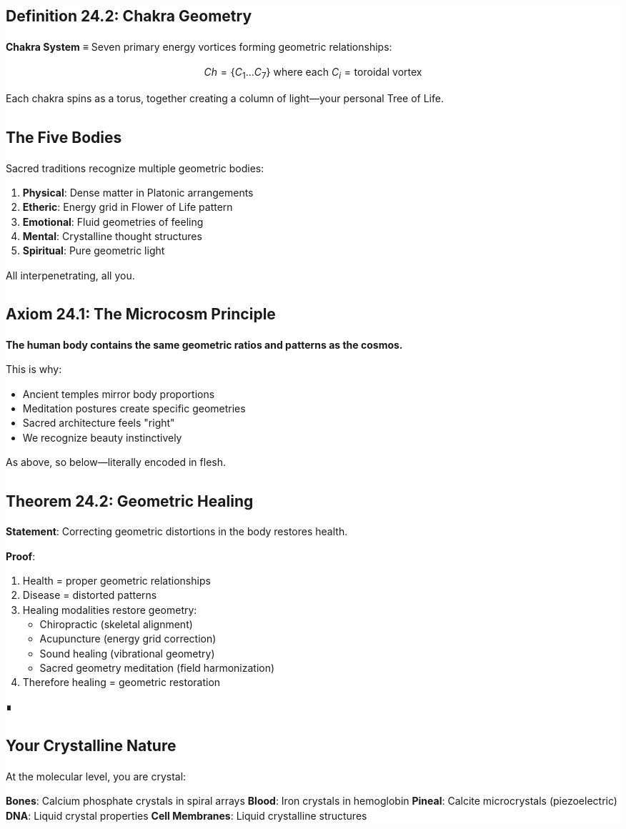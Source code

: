 ## Definition 24.2: Chakra Geometry

**Chakra System** ≡ Seven primary energy vortices forming geometric relationships:

$$Ch = \{C_1...C_7\} \text{ where each } C_i = \text{toroidal vortex}$$

Each chakra spins as a torus, together creating a column of light—your personal Tree of Life.

## The Five Bodies

Sacred traditions recognize multiple geometric bodies:

1. **Physical**: Dense matter in Platonic arrangements
2. **Etheric**: Energy grid in Flower of Life pattern
3. **Emotional**: Fluid geometries of feeling
4. **Mental**: Crystalline thought structures
5. **Spiritual**: Pure geometric light

All interpenetrating, all you.

## Axiom 24.1: The Microcosm Principle

**The human body contains the same geometric ratios and patterns as the cosmos.**

This is why:
- Ancient temples mirror body proportions
- Meditation postures create specific geometries
- Sacred architecture feels "right"
- We recognize beauty instinctively

As above, so below—literally encoded in flesh.

## Theorem 24.2: Geometric Healing

**Statement**: Correcting geometric distortions in the body restores health.

**Proof**:
1. Health = proper geometric relationships
2. Disease = distorted patterns
3. Healing modalities restore geometry:
   - Chiropractic (skeletal alignment)
   - Acupuncture (energy grid correction)
   - Sound healing (vibrational geometry)
   - Sacred geometry meditation (field harmonization)
4. Therefore healing = geometric restoration

∎

## Your Crystalline Nature

At the molecular level, you are crystal:

**Bones**: Calcium phosphate crystals in spiral arrays
**Blood**: Iron crystals in hemoglobin
**Pineal**: Calcite microcrystals (piezoelectric)
**DNA**: Liquid crystal properties
**Cell Membranes**: Liquid crystalline structures

